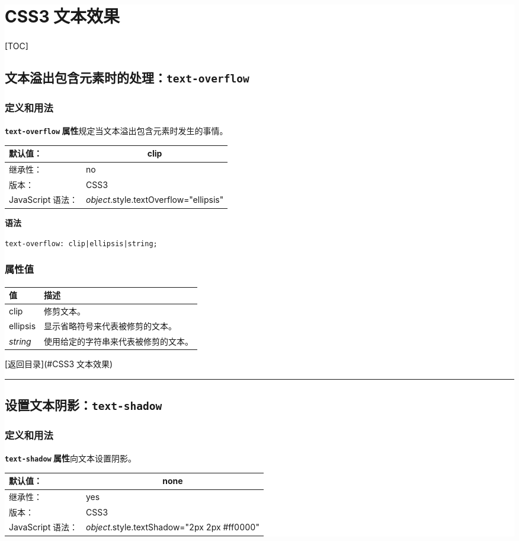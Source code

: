 # CSS3 文本效果

[TOC]

## 文本溢出包含元素时的处理：`text-overflow`

### 定义和用法

**`text-overflow` 属性**规定当文本溢出包含元素时发生的事情。

| 默认值：          | clip                                   |
| :---------------- | -------------------------------------- |
| 继承性：          | no                                     |
| 版本：            | CSS3                                   |
| JavaScript 语法： | *object*.style.textOverflow="ellipsis" |

**语法**

```
text-overflow: clip|ellipsis|string;
```

### 属性值

| 值       | 描述                                 |
| :------- | :----------------------------------- |
| clip     | 修剪文本。                           |
| ellipsis | 显示省略符号来代表被修剪的文本。     |
| *string* | 使用给定的字符串来代表被修剪的文本。 |



[返回目录](#CSS3 文本效果)

------



## 设置文本阴影：`text-shadow`

### 定义和用法

**`text-shadow` 属性**向文本设置阴影。

| 默认值：          | none                                        |
| :---------------- | ------------------------------------------- |
| 继承性：          | yes                                         |
| 版本：            | CSS3                                        |
| JavaScript 语法： | *object*.style.textShadow="2px 2px #ff0000" |
